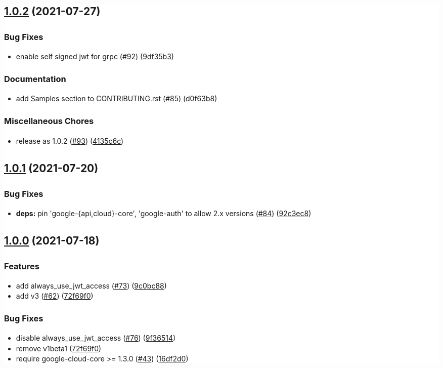 ## [1.0.2](https://www.github.com/googleapis/python-resource-manager/compare/v1.0.1...v1.0.2) (2021-07-27)


### Bug Fixes

* enable self signed jwt for grpc ([#92](https://www.github.com/googleapis/python-resource-manager/issues/92)) ([9df35b3](https://www.github.com/googleapis/python-resource-manager/commit/9df35b32a75fe4c6c5e427b42d49222303f8ee5f))


### Documentation

* add Samples section to CONTRIBUTING.rst ([#85](https://www.github.com/googleapis/python-resource-manager/issues/85)) ([d0f63b8](https://www.github.com/googleapis/python-resource-manager/commit/d0f63b8201cbd19938cb021e9457c421b19e9c78))


### Miscellaneous Chores

* release as 1.0.2 ([#93](https://www.github.com/googleapis/python-resource-manager/issues/93)) ([4135c6c](https://www.github.com/googleapis/python-resource-manager/commit/4135c6c7a97c4bf6edab632509618330c00230d6))

## [1.0.1](https://www.github.com/googleapis/python-resource-manager/compare/v1.0.0...v1.0.1) (2021-07-20)


### Bug Fixes

* **deps:** pin 'google-{api,cloud}-core', 'google-auth' to allow 2.x versions ([#84](https://www.github.com/googleapis/python-resource-manager/issues/84)) ([92c3ec8](https://www.github.com/googleapis/python-resource-manager/commit/92c3ec8ef175430daf18657a212638c56a382c2b))

## [1.0.0](https://www.github.com/googleapis/python-resource-manager/compare/v0.30.3...v1.0.0) (2021-07-18)


### Features

* add always_use_jwt_access ([#73](https://www.github.com/googleapis/python-resource-manager/issues/73)) ([9c0bc88](https://www.github.com/googleapis/python-resource-manager/commit/9c0bc888c685f2dbcbc66ca73e7fd4f27d5be47e))
* add v3 ([#62](https://www.github.com/googleapis/python-resource-manager/issues/62)) ([72f69f0](https://www.github.com/googleapis/python-resource-manager/commit/72f69f0f3a2205ef3bb49ca3e3ae670fd103f6cb))


### Bug Fixes

* disable always_use_jwt_access ([#76](https://www.github.com/googleapis/python-resource-manager/issues/76)) ([9f36514](https://www.github.com/googleapis/python-resource-manager/commit/9f365141716b2acc90bb16132dba48b38e470a9b))
* remove v1beta1 ([72f69f0](https://www.github.com/googleapis/python-resource-manager/commit/72f69f0f3a2205ef3bb49ca3e3ae670fd103f6cb))
* require google-cloud-core >= 1.3.0 ([#43](https://www.github.com/googleapis/python-resource-manager/issues/43)) ([16df2d0](https://www.github.com/googleapis/python-resource-manager/commit/16df2d064b25ac75234cbbd736b16fba53a51f2d))

